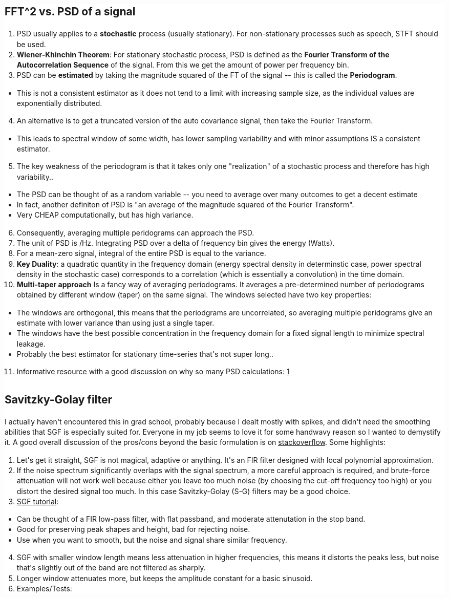 ## FFT^2 vs. PSD of a signal

1. PSD usually applies to a __stochastic__ process (usually stationary). For non-stationary processes such as speech, STFT should be used.
2. __Wiener-Khinchin Theorem__: For stationary stochastic process, PSD is defined as the __Fourier Transform of the Autocorrelation Sequence__ of the signal. From this we get the amount of power per frequency bin.
3. PSD can be __estimated__ by taking the magnitude squared of the FT of the signal -- this is called the __Periodogram__.
  - This is not a consistent estimator as it does not tend to a limit with increasing sample size, as the individual values are exponentially distributed.
4. An alternative is to get a truncated version of the auto covariance signal, then take the Fourier Transform.
  - This leads to spectral window of some width, has lower sampling variability and with minor assumptions IS a consistent estimator.
5. The key weakness of the periodogram is that it takes only one "realization" of a stochastic process and therefore has high variability..
  - The PSD can be thought of as a random variable -- you need to average over many outcomes to get a decent estimate
  - In fact, another definiton of PSD is "an average of the magnitude squared of the Fourier Transform".
  - Very CHEAP computationally, but has high variance.
6. Consequently, averaging multiple peridograms can approach the PSD.
7. The unit of PSD is <Power>/Hz. Integrating PSD over a delta of frequency bin gives the energy (Watts).
8. For a mean-zero signal, integral of the entire PSD is equal to the variance.
9. __Key Duality__: a quadratic quantity in the frequency domain (energy spectral density in determinstic case, power spectral density in the stochastic case) corresponds to a correlation (which is essentially a convolution) in the time domain.
10. __Multi-taper approach__ Is a fancy way of averaging periodograms. It averages a pre-determined number of periodograms obtained by different window (taper) on the same signal. The windows selected have two key properties:
  - The windows are orthogonal, this means that the periodgrams are uncorrelated, so averaging multiple peridograms give an estimate with lower variance than using just a single taper.
  - The windows have the best possible concentration in the frequency domain for a fixed signal length to minimize spectral leakage.
  - Probably the best estimator for stationary time-series that's not super long..
11. Informative resource with a good discussion on why so many PSD calculations: [1](https://dsp.stackexchange.com/questions/2096/why-so-many-methods-of-computing-psd/2148#2148)

## Savitzky-Golay filter

I actually haven't encountered this in grad school, probably because I dealt mostly with spikes, and didn't need the smoothing abilities that SGF is especially suited for. Everyone in my job seems to love it for some handwavy reason so I wanted to demystify it. A good overall discussion of the pros/cons beyond the basic formulation is on [stackoverflow](https://dsp.stackexchange.com/a/52285). Some highlights:

1. Let's get it straight, SGF is not magical, adaptive or anything. It's an FIR filter designed with local polynomial approximation.
2. If the noise spectrum significantly overlaps with the signal spectrum, a more careful approach is required, and brute-force attenuation will not work well because either you leave too much noise (by choosing the cut-off frequency too high) or you distort the desired signal too much. In this case Savitzky-Golay (S-G) filters may be a good choice.
3. [SGF tutorial](https://ieeexplore.ieee.org/stamp/stamp.jsp?tp=&arnumber=5888646):
  - Can be thought of a FIR low-pass filter, with flat passband, and moderate attenutation in the stop band.
  - Good for preserving peak shapes and height, bad for rejecting noise.
  - Use when you want to smooth, but the noise and signal share similar frequency.
4. SGF with smaller window length means less attenuation in higher frequencies, this means it distorts the peaks less, but noise that's slightly out of the band are not filtered as sharply.
5. Longer window attenuates more, but keeps the amplitude constant for a basic sinusoid.
6. Examples/Tests: